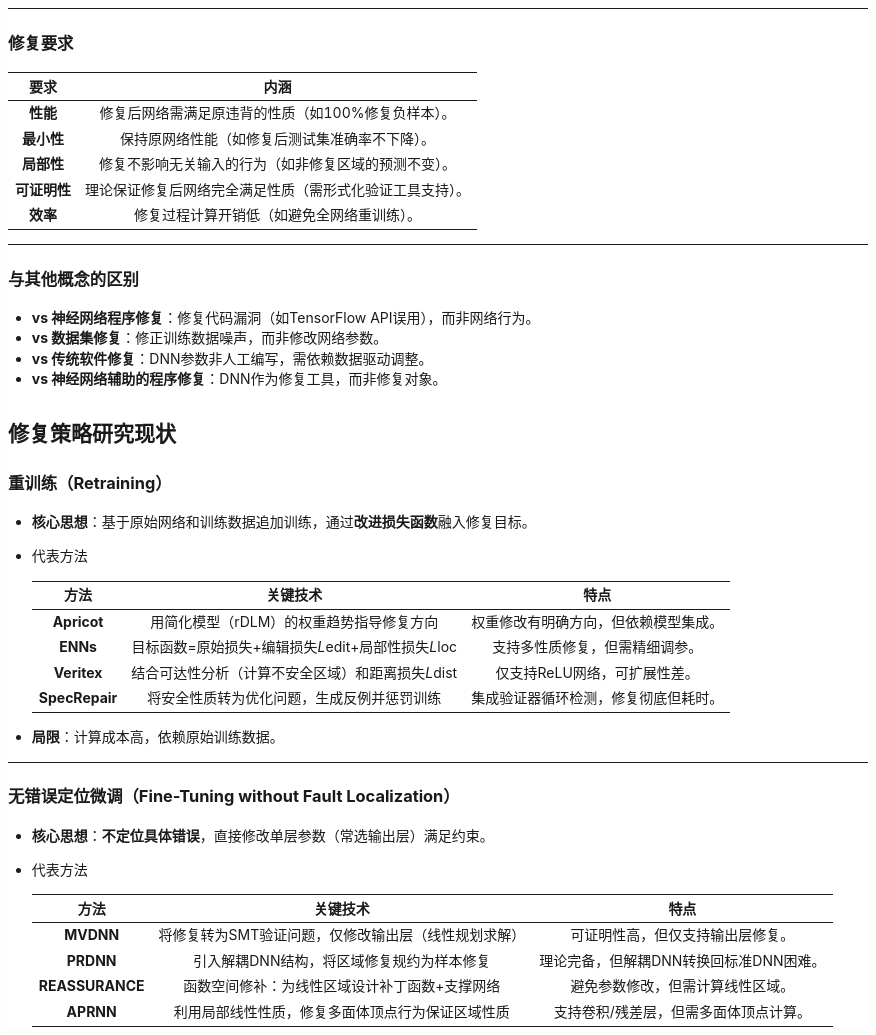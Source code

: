   ------

  ### 修复要求

  |     要求     |                           内涵                           |
  | :----------: | :------------------------------------------------------: |
  |   **性能**   |    修复后网络需满足原违背的性质（如100%修复负样本）。    |
  |  **最小性**  |      保持原网络性能（如修复后测试集准确率不下降）。      |
  |  **局部性**  |   修复不影响无关输入的行为（如非修复区域的预测不变）。   |
  | **可证明性** | 理论保证修复后网络完全满足性质（需形式化验证工具支持）。 |
  |   **效率**   |        修复过程计算开销低（如避免全网络重训练）。        |

  ------

  ### 与其他概念的区别

  - **vs 神经网络程序修复**：修复代码漏洞（如TensorFlow API误用），而非网络行为。
  - **vs 数据集修复**：修正训练数据噪声，而非修改网络参数。
  - **vs 传统软件修复**：DNN参数非人工编写，需依赖数据驱动调整。
  - **vs 神经网络辅助的程序修复**：DNN作为修复工具，而非修复对象。

## **修复策略研究现状**

### 重训练（Retraining）

- **核心思想**：基于原始网络和训练数据追加训练，通过**改进损失函数**融入修复目标。

- 代表方法

  |      方法      |                      关键技术                      |                 特点                 |
  | :------------: | :------------------------------------------------: | :----------------------------------: |
  |  **Apricot**   |      用简化模型（rDLM）的权重趋势指导修复方向      | 权重修改有明确方向，但依赖模型集成。 |
  |    **ENNs**    | 目标函数=原始损失+编辑损失*L*edit+局部性损失*L*loc |    支持多性质修复，但需精细调参。    |
  |  **Veritex**   | 结合可达性分析（计算不安全区域）和距离损失*L*dist  |     仅支持ReLU网络，可扩展性差。     |
  | **SpecRepair** |     将安全性质转为优化问题，生成反例并惩罚训练     | 集成验证器循环检测，修复彻底但耗时。 |

- **局限**：计算成本高，依赖原始训练数据。

------

### 无错误定位微调（Fine-Tuning without Fault Localization）

- **核心思想**：**不定位具体错误**，直接修改单层参数（常选输出层）满足约束。

- 代表方法

  |      方法       |                      关键技术                       |                  特点                  |
  | :-------------: | :-------------------------------------------------: | :------------------------------------: |
  |    **MVDNN**    | 将修复转为SMT验证问题，仅修改输出层（线性规划求解） |    可证明性高，但仅支持输出层修复。    |
  |    **PRDNN**    |      引入解耦DNN结构，将区域修复规约为样本修复      | 理论完备，但解耦DNN转换回标准DNN困难。 |
  | **REASSURANCE** |    函数空间修补：为线性区域设计补丁函数+支撑网络    |    避免参数修改，但需计算线性区域。    |
  |    **APRNN**    |  利用局部线性性质，修复多面体顶点行为保证区域性质   | 支持卷积/残差层，但需多面体顶点计算。  |
